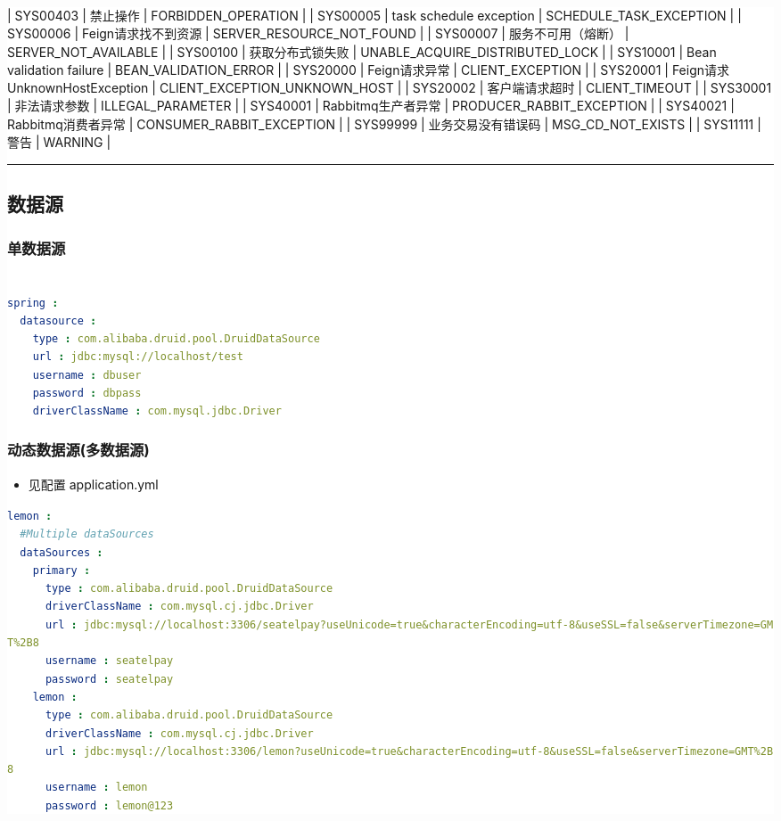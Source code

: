 | SYS00403 | 禁止操作                      | FORBIDDEN_OPERATION             |
| SYS00005 | task schedule exception       | SCHEDULE_TASK_EXCEPTION         |
| SYS00006 | Feign请求找不到资源           | SERVER_RESOURCE_NOT_FOUND       |
| SYS00007 | 服务不可用（熔断）            | SERVER_NOT_AVAILABLE            |
| SYS00100 | 获取分布式锁失败              | UNABLE_ACQUIRE_DISTRIBUTED_LOCK |
| SYS10001 | Bean validation failure       | BEAN_VALIDATION_ERROR           |
| SYS20000 | Feign请求异常                 | CLIENT_EXCEPTION                |
| SYS20001 | Feign请求UnknownHostException | CLIENT_EXCEPTION_UNKNOWN_HOST   |
| SYS20002 | 客户端请求超时                | CLIENT_TIMEOUT                  |
| SYS30001 | 非法请求参数                  | ILLEGAL_PARAMETER               |
| SYS40001 | Rabbitmq生产者异常            | PRODUCER_RABBIT_EXCEPTION       |
| SYS40021 | Rabbitmq消费者异常            | CONSUMER_RABBIT_EXCEPTION       |
| SYS99999 | 业务交易没有错误码            | MSG_CD_NOT_EXISTS               |
| SYS11111 | 警告                          | WARNING                         |

---------------------------------------

##  数据源

### 单数据源

```yaml

spring :
  datasource :
    type : com.alibaba.druid.pool.DruidDataSource
    url : jdbc:mysql://localhost/test
    username : dbuser
    password : dbpass
    driverClassName : com.mysql.jdbc.Driver

```

###  动态数据源(多数据源)

+   见配置  application.yml

```yaml
lemon :
  #Multiple dataSources
  dataSources :
    primary :
      type : com.alibaba.druid.pool.DruidDataSource
      driverClassName : com.mysql.cj.jdbc.Driver
      url : jdbc:mysql://localhost:3306/seatelpay?useUnicode=true&characterEncoding=utf-8&useSSL=false&serverTimezone=GMT%2B8
      username : seatelpay
      password : seatelpay
    lemon :
      type : com.alibaba.druid.pool.DruidDataSource
      driverClassName : com.mysql.cj.jdbc.Driver
      url : jdbc:mysql://localhost:3306/lemon?useUnicode=true&characterEncoding=utf-8&useSSL=false&serverTimezone=GMT%2B8
      username : lemon
      password : lemon@123
```